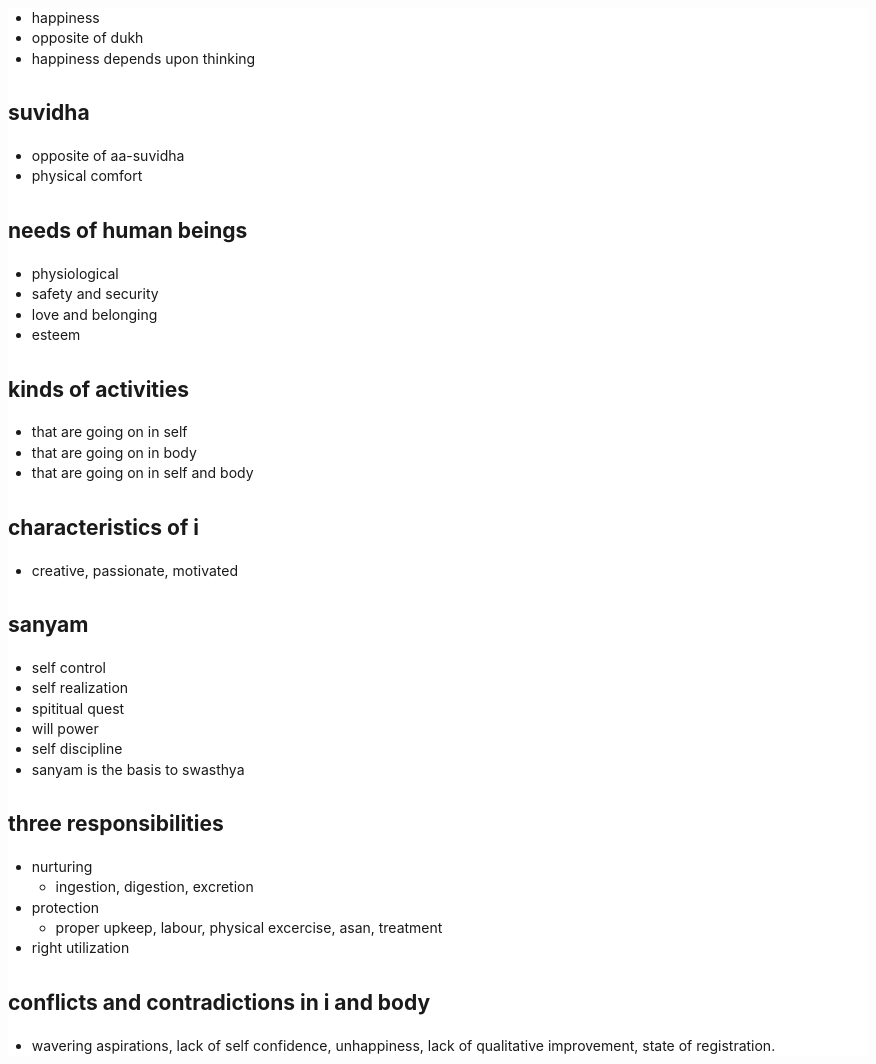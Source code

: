 - happiness
- opposite of dukh
- happiness depends upon thinking

## suvidha

- opposite of aa-suvidha
- physical comfort


## needs of human beings

- physiological
- safety and security
- love and belonging
- esteem


## kinds of activities

- that are going on in self 
- that are going on in body
- that are going on in self and body


## characteristics of i

- creative, passionate, motivated


## sanyam

- self control
- self realization
- spititual quest
- will power
- self discipline
- sanyam is the basis to swasthya


## three responsibilities

- nurturing
    - ingestion, digestion, excretion
- protection
    - proper upkeep, labour, physical excercise, asan, treatment
- right utilization


## conflicts and contradictions in i and body 

- wavering aspirations, lack of self confidence, unhappiness, lack of qualitative improvement, state of registration.
